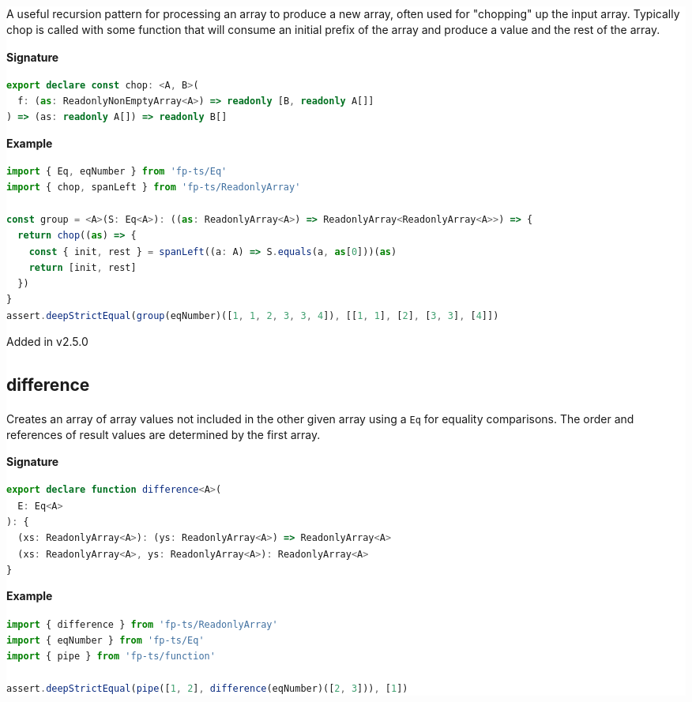 A useful recursion pattern for processing an array to produce a new array, often used for "chopping" up the input
array. Typically chop is called with some function that will consume an initial prefix of the array and produce a
value and the rest of the array.

**Signature**

```ts
export declare const chop: <A, B>(
  f: (as: ReadonlyNonEmptyArray<A>) => readonly [B, readonly A[]]
) => (as: readonly A[]) => readonly B[]
```

**Example**

```ts
import { Eq, eqNumber } from 'fp-ts/Eq'
import { chop, spanLeft } from 'fp-ts/ReadonlyArray'

const group = <A>(S: Eq<A>): ((as: ReadonlyArray<A>) => ReadonlyArray<ReadonlyArray<A>>) => {
  return chop((as) => {
    const { init, rest } = spanLeft((a: A) => S.equals(a, as[0]))(as)
    return [init, rest]
  })
}
assert.deepStrictEqual(group(eqNumber)([1, 1, 2, 3, 3, 4]), [[1, 1], [2], [3, 3], [4]])
```

Added in v2.5.0

## difference

Creates an array of array values not included in the other given array using a `Eq` for equality
comparisons. The order and references of result values are determined by the first array.

**Signature**

```ts
export declare function difference<A>(
  E: Eq<A>
): {
  (xs: ReadonlyArray<A>): (ys: ReadonlyArray<A>) => ReadonlyArray<A>
  (xs: ReadonlyArray<A>, ys: ReadonlyArray<A>): ReadonlyArray<A>
}
```

**Example**

```ts
import { difference } from 'fp-ts/ReadonlyArray'
import { eqNumber } from 'fp-ts/Eq'
import { pipe } from 'fp-ts/function'

assert.deepStrictEqual(pipe([1, 2], difference(eqNumber)([2, 3])), [1])
```
